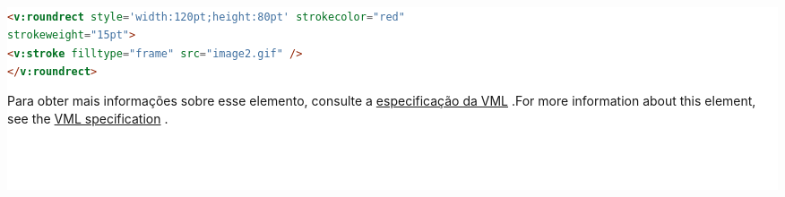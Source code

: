 ```HTML
<v:roundrect style='width:120pt;height:80pt' strokecolor="red"
strokeweight="15pt">
<v:stroke filltype="frame" src="image2.gif" />
</v:roundrect>
```





<span data-ttu-id="f6263-207">Para obter mais informações sobre esse elemento, consulte a [especificação da VML](https://www.w3.org/TR/NOTE-VML#-toc416858395) .</span><span class="sxs-lookup"><span data-stu-id="f6263-207">For more information about this element, see the [VML specification](https://www.w3.org/TR/NOTE-VML#-toc416858395) .</span></span>

 

 